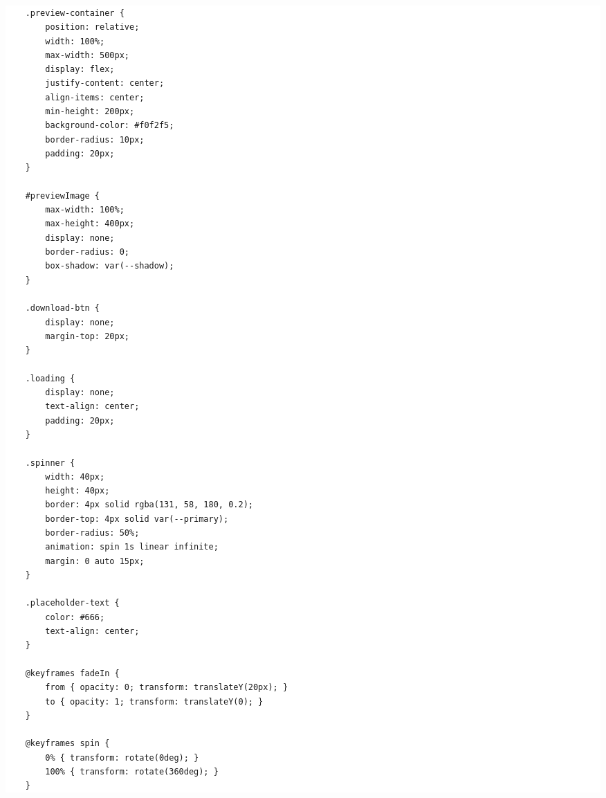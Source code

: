         .preview-container {
            position: relative;
            width: 100%;
            max-width: 500px;
            display: flex;
            justify-content: center;
            align-items: center;
            min-height: 200px;
            background-color: #f0f2f5;
            border-radius: 10px;
            padding: 20px;
        }

        #previewImage {
            max-width: 100%;
            max-height: 400px;
            display: none;
            border-radius: 0;
            box-shadow: var(--shadow);
        }

        .download-btn {
            display: none;
            margin-top: 20px;
        }

        .loading {
            display: none;
            text-align: center;
            padding: 20px;
        }

        .spinner {
            width: 40px;
            height: 40px;
            border: 4px solid rgba(131, 58, 180, 0.2);
            border-top: 4px solid var(--primary);
            border-radius: 50%;
            animation: spin 1s linear infinite;
            margin: 0 auto 15px;
        }

        .placeholder-text {
            color: #666;
            text-align: center;
        }

        @keyframes fadeIn {
            from { opacity: 0; transform: translateY(20px); }
            to { opacity: 1; transform: translateY(0); }
        }

        @keyframes spin {
            0% { transform: rotate(0deg); }
            100% { transform: rotate(360deg); }
        }
